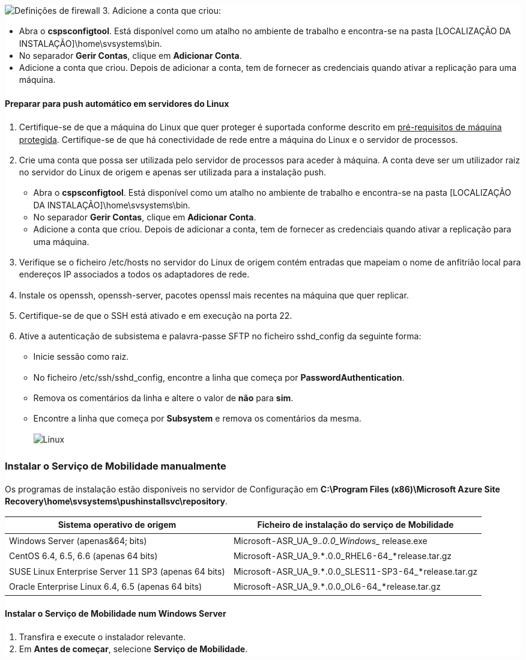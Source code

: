    ![Definições de firewall](./media/site-recovery-vmware-to-azure/mobility1.png)
3. Adicione a conta que criou:

   * Abra o **cspsconfigtool**. Está disponível como um atalho no ambiente de trabalho e encontra-se na pasta [LOCALIZAÇÃO DA INSTALAÇÃO]\home\svsystems\bin.
   * No separador **Gerir Contas**, clique em **Adicionar Conta**.
   * Adicione a conta que criou. Depois de adicionar a conta, tem de fornecer as credenciais quando ativar a replicação para uma máquina.

#### <a name="prepare-for-automatic-push-on-linux-servers"></a>Preparar para push automático em servidores do Linux
1. Certifique-se de que a máquina do Linux que quer proteger é suportada conforme descrito em [pré-requisitos de máquina protegida](#protected-machine-prerequisites). Certifique-se de que há conectividade de rede entre a máquina do Linux e o servidor de processos.
2. Crie uma conta que possa ser utilizada pelo servidor de processos para aceder à máquina. A conta deve ser um utilizador raiz no servidor do Linux de origem e apenas ser utilizada para a instalação push.

   * Abra o **cspsconfigtool**. Está disponível como um atalho no ambiente de trabalho e encontra-se na pasta [LOCALIZAÇÃO DA INSTALAÇÃO]\home\svsystems\bin.
   * No separador **Gerir Contas**, clique em **Adicionar Conta**.
   * Adicione a conta que criou. Depois de adicionar a conta, tem de fornecer as credenciais quando ativar a replicação para uma máquina.
3. Verifique se o ficheiro /etc/hosts no servidor do Linux de origem contém entradas que mapeiam o nome de anfitrião local para endereços IP associados a todos os adaptadores de rede.
4. Instale os openssh, openssh-server, pacotes openssl mais recentes na máquina que quer replicar.
5. Certifique-se de que o SSH está ativado e em execução na porta 22.
6. Ative a autenticação de subsistema e palavra-passe SFTP no ficheiro sshd_config da seguinte forma:

   * Inicie sessão como raiz.
   * No ficheiro /etc/ssh/sshd_config, encontre a linha que começa por **PasswordAuthentication**.
   * Remova os comentários da linha e altere o valor de **não** para **sim**.
   * Encontre a linha que começa por **Subsystem** e remova os comentários da mesma.

     ![Linux](./media/site-recovery-vmware-to-azure/mobility2.png)

### <a name="install-the-mobility-service-manually"></a>Instalar o Serviço de Mobilidade manualmente
Os programas de instalação estão disponíveis no servidor de Configuração em **C:\Program Files (x86)\Microsoft Azure Site Recovery\home\svsystems\pushinstallsvc\repository**.

| Sistema operativo de origem | Ficheiro de instalação do serviço de Mobilidade |
| --- | --- |
| Windows Server (apenas&64; bits) |Microsoft-ASR_UA_9.*.0.0_Windows_* release.exe |
| CentOS 6.4, 6.5, 6.6 (apenas 64 bits) |Microsoft-ASR_UA_9.*.0.0_RHEL6-64_*release.tar.gz |
| SUSE Linux Enterprise Server 11 SP3 (apenas 64 bits) |Microsoft-ASR_UA_9.*.0.0_SLES11-SP3-64_*release.tar.gz |
| Oracle Enterprise Linux 6.4, 6.5 (apenas 64 bits) |Microsoft-ASR_UA_9.*.0.0_OL6-64_*release.tar.gz |

#### <a name="install-mobility-service-on-a-windows-server"></a>Instalar o Serviço de Mobilidade num Windows Server
1. Transfira e execute o instalador relevante.
2. Em **Antes de começar**, selecione **Serviço de Mobilidade**.
